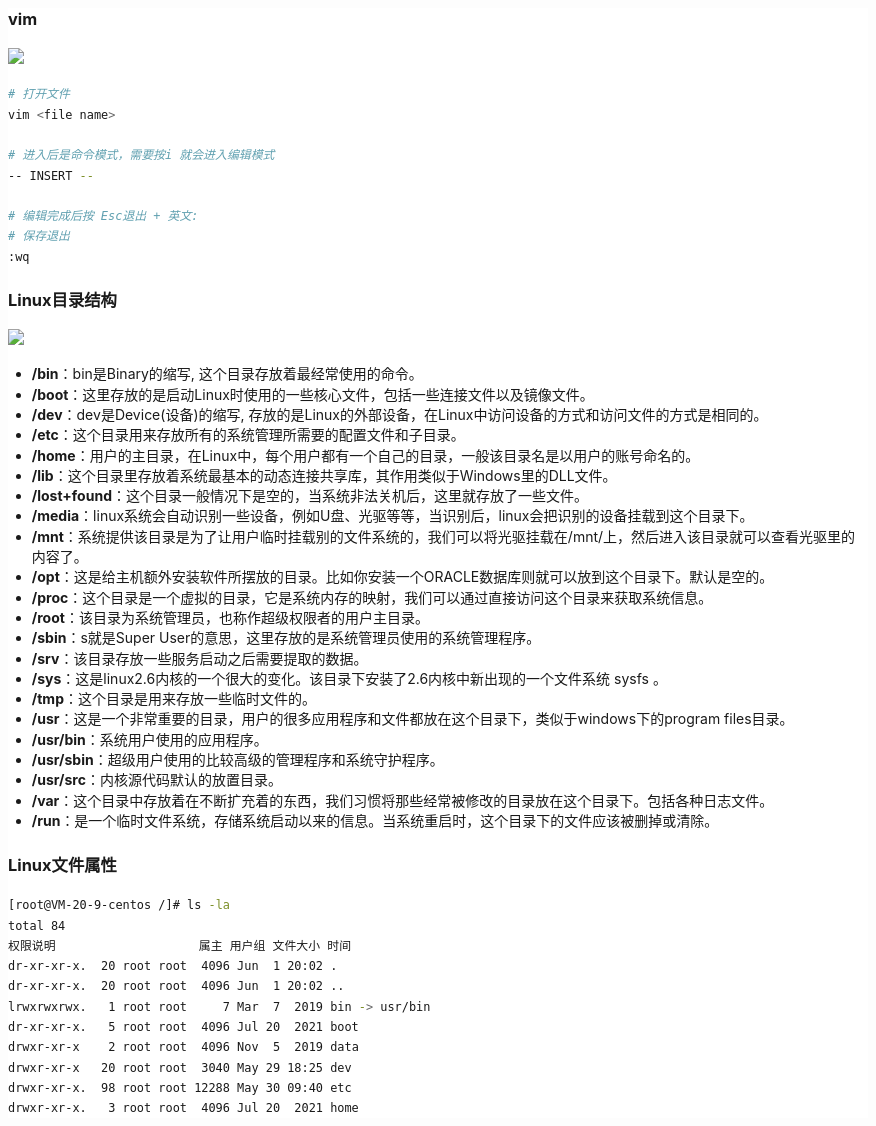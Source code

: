 ### vim

![](https://cdn.nlark.com/yuque/0/2023/png/2868710/1685622554891-8e0ebe29-30f8-421f-930d-49cc803d6a67.png)

```bash
# 打开文件
vim <file name>

# 进入后是命令模式，需要按i 就会进入编辑模式
-- INSERT --

# 编辑完成后按 Esc退出 + 英文:
# 保存退出
:wq
```

### Linux目录结构

![](https://cdn.nlark.com/yuque/0/2023/png/2868710/1685612332531-32ab8da4-8902-4377-9b11-c6943850c405.png)

- **/bin**：bin是Binary的缩写, 这个目录存放着最经常使用的命令。
- **/boot**：这里存放的是启动Linux时使用的一些核心文件，包括一些连接文件以及镜像文件。
- **/dev**：dev是Device(设备)的缩写, 存放的是Linux的外部设备，在Linux中访问设备的方式和访问文件的方式是相同的。
- **/etc**：这个目录用来存放所有的系统管理所需要的配置文件和子目录。
- **/home**：用户的主目录，在Linux中，每个用户都有一个自己的目录，一般该目录名是以用户的账号命名的。
- **/lib**：这个目录里存放着系统最基本的动态连接共享库，其作用类似于Windows里的DLL文件。
- **/lost+found**：这个目录一般情况下是空的，当系统非法关机后，这里就存放了一些文件。
- **/media**：linux系统会自动识别一些设备，例如U盘、光驱等等，当识别后，linux会把识别的设备挂载到这个目录下。
- **/mnt**：系统提供该目录是为了让用户临时挂载别的文件系统的，我们可以将光驱挂载在/mnt/上，然后进入该目录就可以查看光驱里的内容了。
- **/opt**：这是给主机额外安装软件所摆放的目录。比如你安装一个ORACLE数据库则就可以放到这个目录下。默认是空的。
- **/proc**：这个目录是一个虚拟的目录，它是系统内存的映射，我们可以通过直接访问这个目录来获取系统信息。
- **/root**：该目录为系统管理员，也称作超级权限者的用户主目录。
- **/sbin**：s就是Super User的意思，这里存放的是系统管理员使用的系统管理程序。
- **/srv**：该目录存放一些服务启动之后需要提取的数据。
- **/sys**：这是linux2.6内核的一个很大的变化。该目录下安装了2.6内核中新出现的一个文件系统 sysfs 。
- **/tmp**：这个目录是用来存放一些临时文件的。
- **/usr**：这是一个非常重要的目录，用户的很多应用程序和文件都放在这个目录下，类似于windows下的program files目录。
- **/usr/bin**：系统用户使用的应用程序。
- **/usr/sbin**：超级用户使用的比较高级的管理程序和系统守护程序。
- **/usr/src**：内核源代码默认的放置目录。
- **/var**：这个目录中存放着在不断扩充着的东西，我们习惯将那些经常被修改的目录放在这个目录下。包括各种日志文件。
- **/run**：是一个临时文件系统，存储系统启动以来的信息。当系统重启时，这个目录下的文件应该被删掉或清除。

### Linux文件属性

```bash
[root@VM-20-9-centos /]# ls -la
total 84
权限说明					属主 用户组 文件大小 时间
dr-xr-xr-x.  20 root root  4096 Jun  1 20:02 .
dr-xr-xr-x.  20 root root  4096 Jun  1 20:02 ..
lrwxrwxrwx.   1 root root     7 Mar  7  2019 bin -> usr/bin
dr-xr-xr-x.   5 root root  4096 Jul 20  2021 boot
drwxr-xr-x    2 root root  4096 Nov  5  2019 data
drwxr-xr-x   20 root root  3040 May 29 18:25 dev
drwxr-xr-x.  98 root root 12288 May 30 09:40 etc
drwxr-xr-x.   3 root root  4096 Jul 20  2021 home
```
